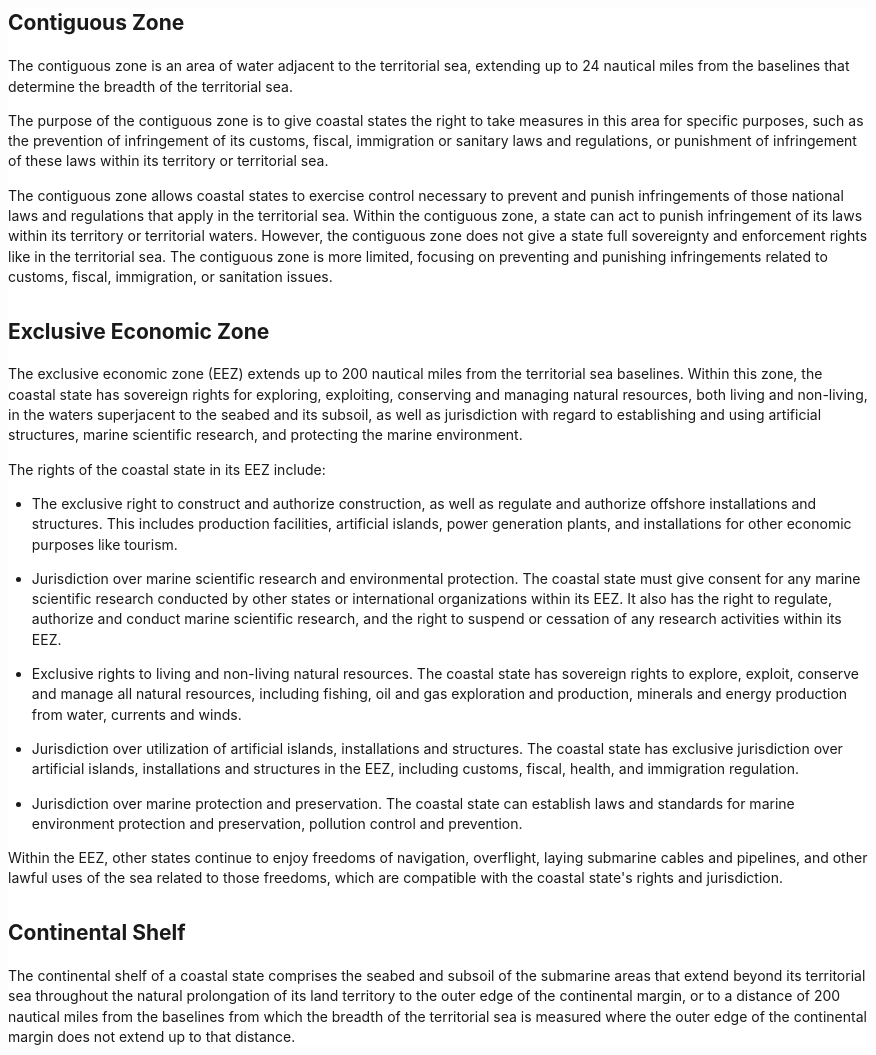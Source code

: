 ## **Contiguous Zone**

The contiguous zone is an area of water adjacent to the territorial sea, extending up to 24 nautical miles from the baselines that determine the breadth of the territorial sea. 

The purpose of the contiguous zone is to give coastal states the right to take measures in this area for specific purposes, such as the prevention of infringement of its customs, fiscal, immigration or sanitary laws and regulations, or punishment of infringement of these laws within its territory or territorial sea.

The contiguous zone allows coastal states to exercise control necessary to prevent and punish infringements of those national laws and regulations that apply in the territorial sea. Within the contiguous zone, a state can act to punish infringement of its laws within its territory or territorial waters. However, the contiguous zone does not give a state full sovereignty and enforcement rights like in the territorial sea. The contiguous zone is more limited, focusing on preventing and punishing infringements related to customs, fiscal, immigration, or sanitation issues.

## Exclusive Economic Zone

The exclusive economic zone (EEZ) extends up to 200 nautical miles from the territorial sea baselines. Within this zone, the coastal state has sovereign rights for exploring, exploiting, conserving and managing natural resources, both living and non-living, in the waters superjacent to the seabed and its subsoil, as well as jurisdiction with regard to establishing and using artificial structures, marine scientific research, and protecting the marine environment.

The rights of the coastal state in its EEZ include:

- The exclusive right to construct and authorize construction, as well as regulate and authorize offshore installations and structures. This includes production facilities, artificial islands, power generation plants, and installations for other economic purposes like tourism.

- Jurisdiction over marine scientific research and environmental protection. The coastal state must give consent for any marine scientific research conducted by other states or international organizations within its EEZ. It also has the right to regulate, authorize and conduct marine scientific research, and the right to suspend or cessation of any research activities within its EEZ. 

- Exclusive rights to living and non-living natural resources. The coastal state has sovereign rights to explore, exploit, conserve and manage all natural resources, including fishing, oil and gas exploration and production, minerals and energy production from water, currents and winds. 

- Jurisdiction over utilization of artificial islands, installations and structures. The coastal state has exclusive jurisdiction over artificial islands, installations and structures in the EEZ, including customs, fiscal, health, and immigration regulation.

- Jurisdiction over marine protection and preservation. The coastal state can establish laws and standards for marine environment protection and preservation, pollution control and prevention.

Within the EEZ, other states continue to enjoy freedoms of navigation, overflight, laying submarine cables and pipelines, and other lawful uses of the sea related to those freedoms, which are compatible with the coastal state's rights and jurisdiction.

## Continental Shelf

The continental shelf of a coastal state comprises the seabed and subsoil of the submarine areas that extend beyond its territorial sea throughout the natural prolongation of its land territory to the outer edge of the continental margin, or to a distance of 200 nautical miles from the baselines from which the breadth of the territorial sea is measured where the outer edge of the continental margin does not extend up to that distance. 
